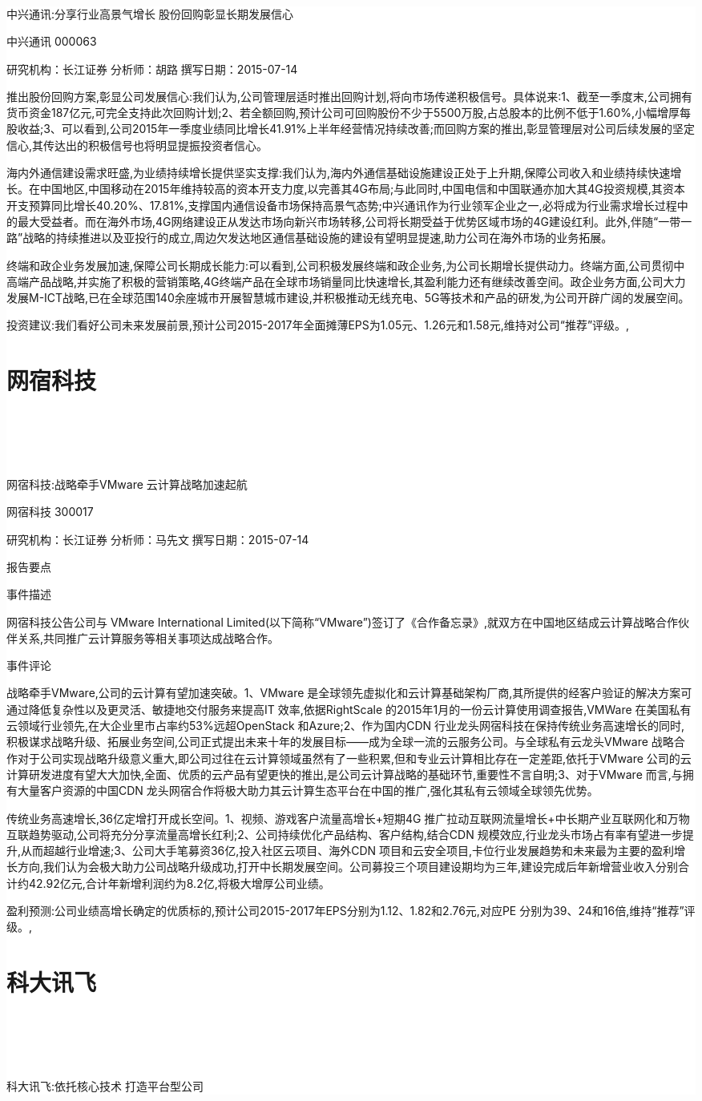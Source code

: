 
中兴通讯:分享行业高景气增长 股份回购彰显长期发展信心

中兴通讯 000063

研究机构：长江证券 分析师：胡路 撰写日期：2015-07-14

推出股份回购方案,彰显公司发展信心:我们认为,公司管理层适时推出回购计划,将向市场传递积极信号。具体说来:1、截至一季度末,公司拥有货币资金187亿元,可完全支持此次回购计划;2、若全额回购,预计公司可回购股份不少于5500万股,占总股本的比例不低于1.60%,小幅增厚每股收益;3、可以看到,公司2015年一季度业绩同比增长41.91%上半年经营情况持续改善;而回购方案的推出,彰显管理层对公司后续发展的坚定信心,其传达出的积极信号也将明显提振投资者信心。

海内外通信建设需求旺盛,为业绩持续增长提供坚实支撑:我们认为,海内外通信基础设施建设正处于上升期,保障公司收入和业绩持续快速增长。在中国地区,中国移动在2015年维持较高的资本开支力度,以完善其4G布局;与此同时,中国电信和中国联通亦加大其4G投资规模,其资本开支预算同比增长40.20%、17.81%,支撑国内通信设备市场保持高景气态势;中兴通讯作为行业领军企业之一,必将成为行业需求增长过程中的最大受益者。而在海外市场,4G网络建设正从发达市场向新兴市场转移,公司将长期受益于优势区域市场的4G建设红利。此外,伴随“一带一路”战略的持续推进以及亚投行的成立,周边欠发达地区通信基础设施的建设有望明显提速,助力公司在海外市场的业务拓展。

终端和政企业务发展加速,保障公司长期成长能力:可以看到,公司积极发展终端和政企业务,为公司长期增长提供动力。终端方面,公司贯彻中高端产品战略,并实施了积极的营销策略,4G终端产品在全球市场销量同比快速增长,其盈利能力还有继续改善空间。政企业务方面,公司大力发展M-ICT战略,已在全球范围140余座城市开展智慧城市建设,并积极推动无线充电、5G等技术和产品的研发,为公司开辟广阔的发展空间。

投资建议:我们看好公司未来发展前景,预计公司2015-2017年全面摊薄EPS为1.05元、1.26元和1.58元,维持对公司“推荐”评级。, 

网宿科技
==========
   
==========


网宿科技:战略牵手VMware 云计算战略加速起航

网宿科技 300017

研究机构：长江证券 分析师：马先文 撰写日期：2015-07-14

报告要点

事件描述

网宿科技公告公司与 VMware International Limited(以下简称“VMware”)签订了《合作备忘录》,就双方在中国地区结成云计算战略合作伙伴关系,共同推广云计算服务等相关事项达成战略合作。

事件评论

战略牵手VMware,公司的云计算有望加速突破。1、VMware 是全球领先虚拟化和云计算基础架构厂商,其所提供的经客户验证的解决方案可通过降低复杂性以及更灵活、敏捷地交付服务来提高IT 效率,依据RightScale 的2015年1月的一份云计算使用调查报告,VMWare 在美国私有云领域行业领先,在大企业里市占率约53%远超OpenStack 和Azure;2、作为国内CDN 行业龙头网宿科技在保持传统业务高速增长的同时,积极谋求战略升级、拓展业务空间,公司正式提出未来十年的发展目标——成为全球一流的云服务公司。与全球私有云龙头VMware 战略合作对于公司实现战略升级意义重大,即公司过往在云计算领域虽然有了一些积累,但和专业云计算相比存在一定差距,依托于VMware 公司的云计算研发进度有望大大加快,全面、优质的云产品有望更快的推出,是公司云计算战略的基础环节,重要性不言自明;3、对于VMware 而言,与拥有大量客户资源的中国CDN 龙头网宿合作将极大助力其云计算生态平台在中国的推广,强化其私有云领域全球领先优势。

传统业务高速增长,36亿定增打开成长空间。1、视频、游戏客户流量高增长+短期4G 推广拉动互联网流量增长+中长期产业互联网化和万物互联趋势驱动,公司将充分分享流量高增长红利;2、公司持续优化产品结构、客户结构,结合CDN 规模效应,行业龙头市场占有率有望进一步提升,从而超越行业增速;3、公司大手笔募资36亿,投入社区云项目、海外CDN 项目和云安全项目,卡位行业发展趋势和未来最为主要的盈利增长方向,我们认为会极大助力公司战略升级成功,打开中长期发展空间。公司募投三个项目建设期均为三年,建设完成后年新增营业收入分别合计约42.92亿元,合计年新增利润约为8.2亿,将极大增厚公司业绩。

盈利预测:公司业绩高增长确定的优质标的,预计公司2015-2017年EPS分别为1.12、1.82和2.76元,对应PE 分别为39、24和16倍,维持“推荐”评级。, 

科大讯飞
==========
   
==========


科大讯飞:依托核心技术 打造平台型公司
